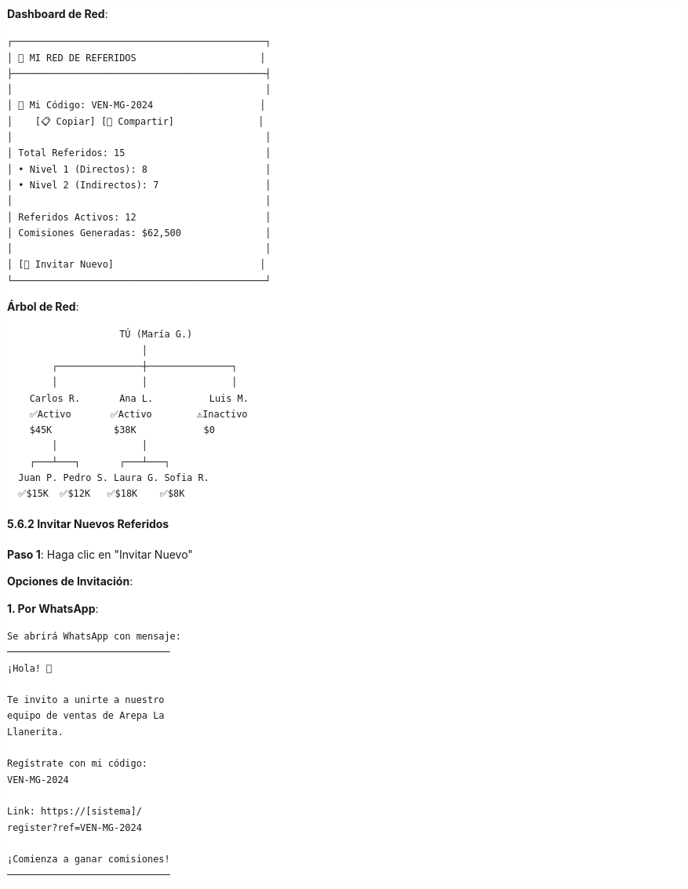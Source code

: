 **Dashboard de Red**:
```
┌─────────────────────────────────────────────┐
│ 🌳 MI RED DE REFERIDOS                      │
├─────────────────────────────────────────────┤
│                                             │
│ 👤 Mi Código: VEN-MG-2024                   │
│    [📋 Copiar] [📱 Compartir]               │
│                                             │
│ Total Referidos: 15                         │
│ • Nivel 1 (Directos): 8                     │
│ • Nivel 2 (Indirectos): 7                   │
│                                             │
│ Referidos Activos: 12                       │
│ Comisiones Generadas: $62,500               │
│                                             │
│ [🔗 Invitar Nuevo]                          │
└─────────────────────────────────────────────┘
```

**Árbol de Red**:
```
                    TÚ (María G.)
                        │
        ┌───────────────┼───────────────┐
        │               │               │
    Carlos R.       Ana L.          Luis M.
    ✅Activo       ✅Activo        ⚠️Inactivo
    $45K           $38K            $0
        │               │
    ┌───┴───┐       ┌───┴───┐
  Juan P. Pedro S. Laura G. Sofia R.
  ✅$15K  ✅$12K   ✅$18K    ✅$8K
```

#### 5.6.2 Invitar Nuevos Referidos

**Paso 1**: Haga clic en "Invitar Nuevo"

**Opciones de Invitación**:

**1. Por WhatsApp**:
```
Se abrirá WhatsApp con mensaje:
─────────────────────────────
¡Hola! 👋

Te invito a unirte a nuestro
equipo de ventas de Arepa La
Llanerita.

Regístrate con mi código:
VEN-MG-2024

Link: https://[sistema]/
register?ref=VEN-MG-2024

¡Comienza a ganar comisiones!
─────────────────────────────
```
